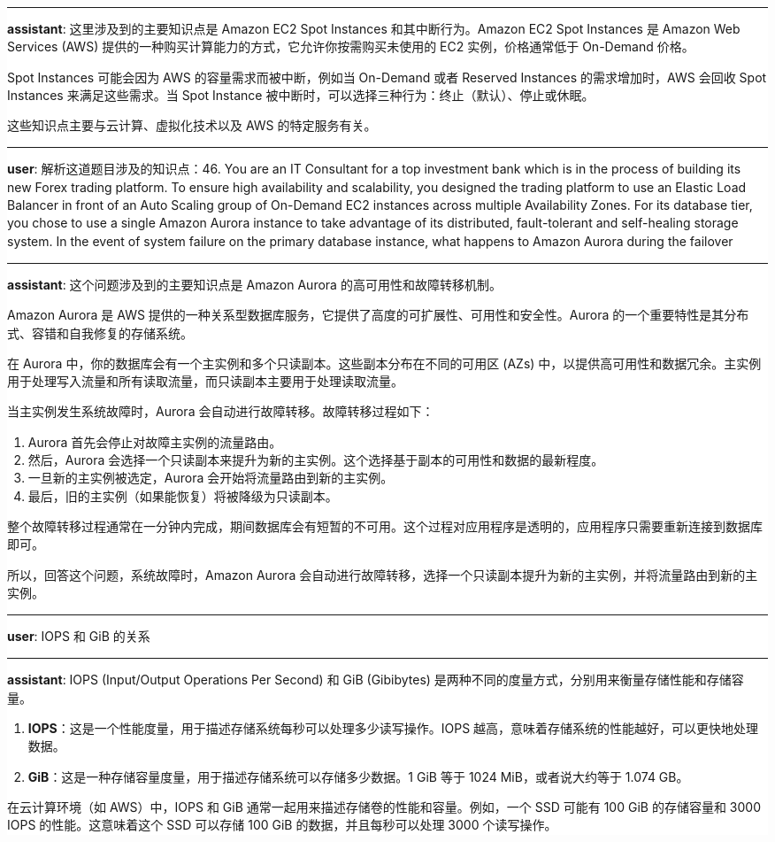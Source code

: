 --------------------

**assistant**:
这里涉及到的主要知识点是 Amazon EC2 Spot Instances 和其中断行为。Amazon EC2 Spot Instances 是 Amazon Web Services (AWS) 提供的一种购买计算能力的方式，它允许你按需购买未使用的 EC2 实例，价格通常低于 On-Demand 价格。

Spot Instances 可能会因为 AWS 的容量需求而被中断，例如当 On-Demand 或者 Reserved Instances 的需求增加时，AWS 会回收 Spot Instances 来满足这些需求。当 Spot Instance 被中断时，可以选择三种行为：终止（默认）、停止或休眠。

这些知识点主要与云计算、虚拟化技术以及 AWS 的特定服务有关。

--------------------

**user**:
解析这道题目涉及的知识点：46. You are an IT Consultant for a top investment bank which is in the process of building its new Forex trading platform. To ensure high availability and scalability, you designed the trading platform to use an Elastic Load Balancer in front of an Auto Scaling group of On-Demand EC2 instances across multiple Availability Zones. For its database tier, you chose to use a single Amazon Aurora instance to take advantage of its distributed, fault-tolerant and self-healing storage system. In the event of system failure on the primary database instance, what happens to Amazon Aurora during the failover

--------------------

**assistant**:
这个问题涉及到的主要知识点是 Amazon Aurora 的高可用性和故障转移机制。

Amazon Aurora 是 AWS 提供的一种关系型数据库服务，它提供了高度的可扩展性、可用性和安全性。Aurora 的一个重要特性是其分布式、容错和自我修复的存储系统。

在 Aurora 中，你的数据库会有一个主实例和多个只读副本。这些副本分布在不同的可用区 (AZs) 中，以提供高可用性和数据冗余。主实例用于处理写入流量和所有读取流量，而只读副本主要用于处理读取流量。

当主实例发生系统故障时，Aurora 会自动进行故障转移。故障转移过程如下：

1. Aurora 首先会停止对故障主实例的流量路由。
2. 然后，Aurora 会选择一个只读副本来提升为新的主实例。这个选择基于副本的可用性和数据的最新程度。
3. 一旦新的主实例被选定，Aurora 会开始将流量路由到新的主实例。
4. 最后，旧的主实例（如果能恢复）将被降级为只读副本。

整个故障转移过程通常在一分钟内完成，期间数据库会有短暂的不可用。这个过程对应用程序是透明的，应用程序只需要重新连接到数据库即可。

所以，回答这个问题，系统故障时，Amazon Aurora 会自动进行故障转移，选择一个只读副本提升为新的主实例，并将流量路由到新的主实例。

--------------------

**user**:
IOPS 和 GiB 的关系

--------------------

**assistant**:
IOPS (Input/Output Operations Per Second) 和 GiB (Gibibytes) 是两种不同的度量方式，分别用来衡量存储性能和存储容量。

1. **IOPS**：这是一个性能度量，用于描述存储系统每秒可以处理多少读写操作。IOPS 越高，意味着存储系统的性能越好，可以更快地处理数据。

2. **GiB**：这是一种存储容量度量，用于描述存储系统可以存储多少数据。1 GiB 等于 1024 MiB，或者说大约等于 1.074 GB。

在云计算环境（如 AWS）中，IOPS 和 GiB 通常一起用来描述存储卷的性能和容量。例如，一个 SSD 可能有 100 GiB 的存储容量和 3000 IOPS 的性能。这意味着这个 SSD 可以存储 100 GiB 的数据，并且每秒可以处理 3000 个读写操作。
